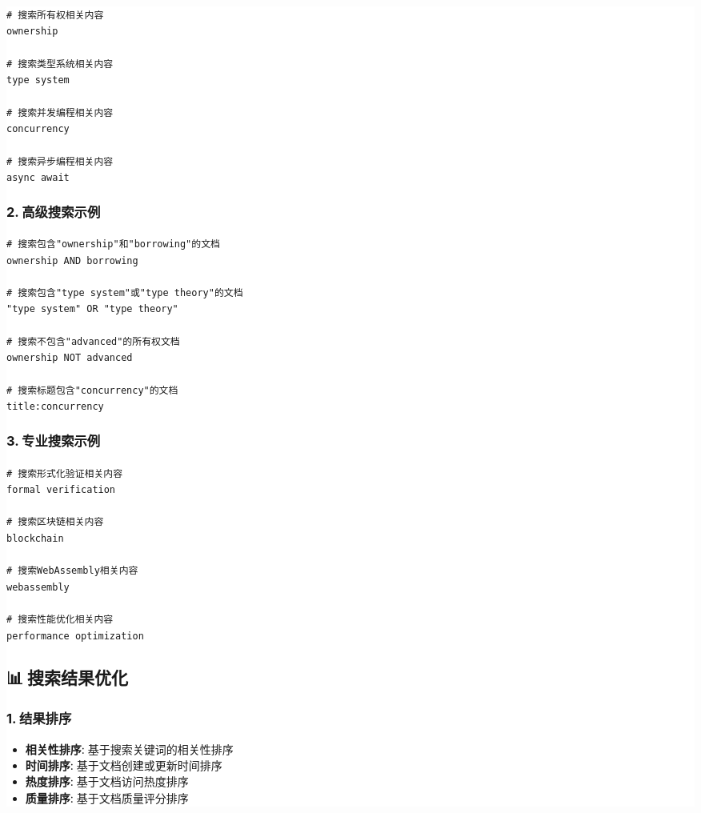 ```text
# 搜索所有权相关内容
ownership

# 搜索类型系统相关内容
type system

# 搜索并发编程相关内容
concurrency

# 搜索异步编程相关内容
async await
```

### 2. 高级搜索示例

```text
# 搜索包含"ownership"和"borrowing"的文档
ownership AND borrowing

# 搜索包含"type system"或"type theory"的文档
"type system" OR "type theory"

# 搜索不包含"advanced"的所有权文档
ownership NOT advanced

# 搜索标题包含"concurrency"的文档
title:concurrency
```

### 3. 专业搜索示例

```text
# 搜索形式化验证相关内容
formal verification

# 搜索区块链相关内容
blockchain

# 搜索WebAssembly相关内容
webassembly

# 搜索性能优化相关内容
performance optimization
```

## 📊 搜索结果优化

### 1. 结果排序

- **相关性排序**: 基于搜索关键词的相关性排序
- **时间排序**: 基于文档创建或更新时间排序
- **热度排序**: 基于文档访问热度排序
- **质量排序**: 基于文档质量评分排序

